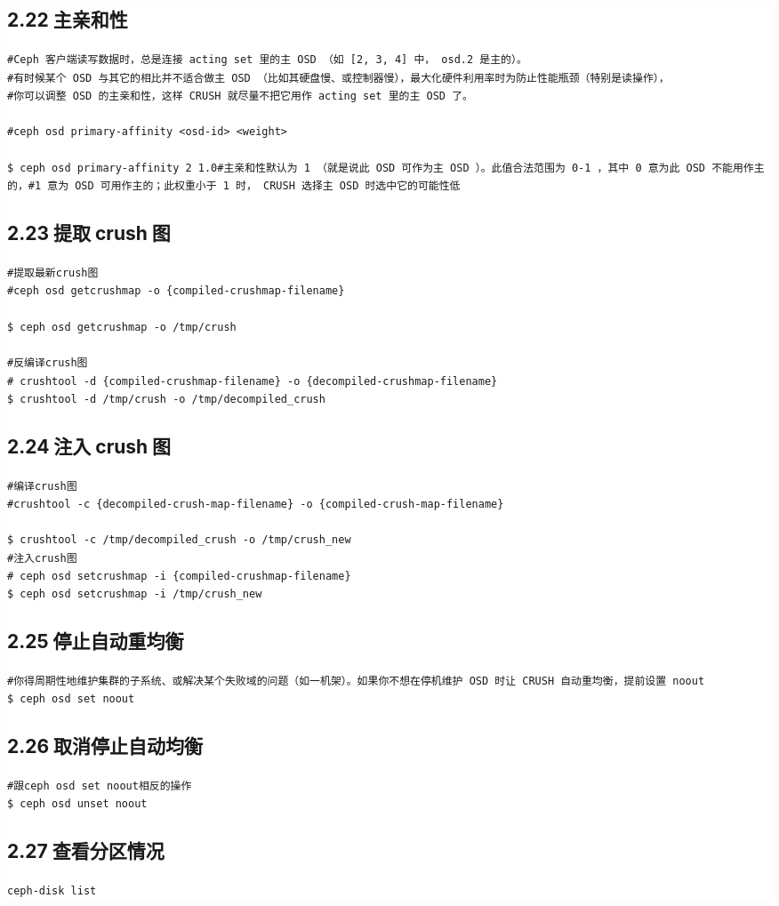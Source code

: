 ## 2.22 主亲和性
```plain
#Ceph 客户端读写数据时，总是连接 acting set 里的主 OSD （如 [2, 3, 4] 中， osd.2 是主的）。
#有时候某个 OSD 与其它的相比并不适合做主 OSD （比如其硬盘慢、或控制器慢），最大化硬件利用率时为防止性能瓶颈（特别是读操作），
#你可以调整 OSD 的主亲和性，这样 CRUSH 就尽量不把它用作 acting set 里的主 OSD 了。
 
#ceph osd primary-affinity <osd-id> <weight>   
 
$ ceph osd primary-affinity 2 1.0#主亲和性默认为 1 （就是说此 OSD 可作为主 OSD ）。此值合法范围为 0-1 ，其中 0 意为此 OSD 不能用作主的，#1 意为 OSD 可用作主的；此权重小于 1 时， CRUSH 选择主 OSD 时选中它的可能性低
```

## 2.23 提取 crush 图
```plain
#提取最新crush图
#ceph osd getcrushmap -o {compiled-crushmap-filename}
 
$ ceph osd getcrushmap -o /tmp/crush
 
#反编译crush图
# crushtool -d {compiled-crushmap-filename} -o {decompiled-crushmap-filename}
$ crushtool -d /tmp/crush -o /tmp/decompiled_crush
```

## 2.24 注入 crush 图
```plain
#编译crush图
#crushtool -c {decompiled-crush-map-filename} -o {compiled-crush-map-filename}
 
$ crushtool -c /tmp/decompiled_crush -o /tmp/crush_new
#注入crush图
# ceph osd setcrushmap -i {compiled-crushmap-filename}
$ ceph osd setcrushmap -i /tmp/crush_new
```

## 2.25 停止自动重均衡
```plain
#你得周期性地维护集群的子系统、或解决某个失败域的问题（如一机架）。如果你不想在停机维护 OSD 时让 CRUSH 自动重均衡，提前设置 noout
$ ceph osd set noout
```

## 2.26 取消停止自动均衡
```plain
#跟ceph osd set noout相反的操作
$ ceph osd unset noout
```

## 2.27 查看分区情况
```plain
ceph-disk list
```









